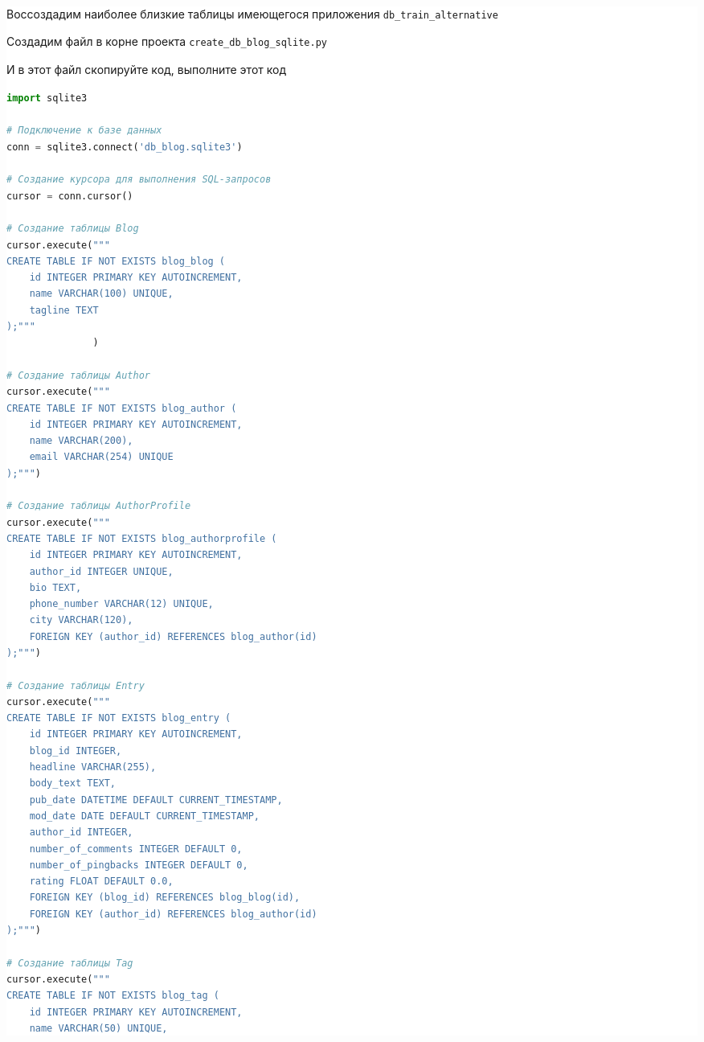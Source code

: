 Воссоздадим наиболее близкие таблицы имеющегося приложения `db_train_alternative`

Создадим файл в корне проекта `create_db_blog_sqlite.py`

И в этот файл скопируйте код, выполните этот код

```python
import sqlite3

# Подключение к базе данных
conn = sqlite3.connect('db_blog.sqlite3')

# Создание курсора для выполнения SQL-запросов
cursor = conn.cursor()

# Создание таблицы Blog
cursor.execute("""
CREATE TABLE IF NOT EXISTS blog_blog (
    id INTEGER PRIMARY KEY AUTOINCREMENT,
    name VARCHAR(100) UNIQUE,
    tagline TEXT
);"""
               )

# Создание таблицы Author
cursor.execute("""
CREATE TABLE IF NOT EXISTS blog_author (
    id INTEGER PRIMARY KEY AUTOINCREMENT,
    name VARCHAR(200),
    email VARCHAR(254) UNIQUE
);""")

# Создание таблицы AuthorProfile
cursor.execute("""
CREATE TABLE IF NOT EXISTS blog_authorprofile (
    id INTEGER PRIMARY KEY AUTOINCREMENT,
    author_id INTEGER UNIQUE,
    bio TEXT,
    phone_number VARCHAR(12) UNIQUE,
    city VARCHAR(120),
    FOREIGN KEY (author_id) REFERENCES blog_author(id)
);""")

# Создание таблицы Entry
cursor.execute("""
CREATE TABLE IF NOT EXISTS blog_entry (
    id INTEGER PRIMARY KEY AUTOINCREMENT,
    blog_id INTEGER,
    headline VARCHAR(255),
    body_text TEXT,
    pub_date DATETIME DEFAULT CURRENT_TIMESTAMP,
    mod_date DATE DEFAULT CURRENT_TIMESTAMP,
    author_id INTEGER,
    number_of_comments INTEGER DEFAULT 0,
    number_of_pingbacks INTEGER DEFAULT 0,
    rating FLOAT DEFAULT 0.0,
    FOREIGN KEY (blog_id) REFERENCES blog_blog(id),
    FOREIGN KEY (author_id) REFERENCES blog_author(id)
);""")

# Создание таблицы Tag
cursor.execute("""
CREATE TABLE IF NOT EXISTS blog_tag (
    id INTEGER PRIMARY KEY AUTOINCREMENT,
    name VARCHAR(50) UNIQUE,
```
